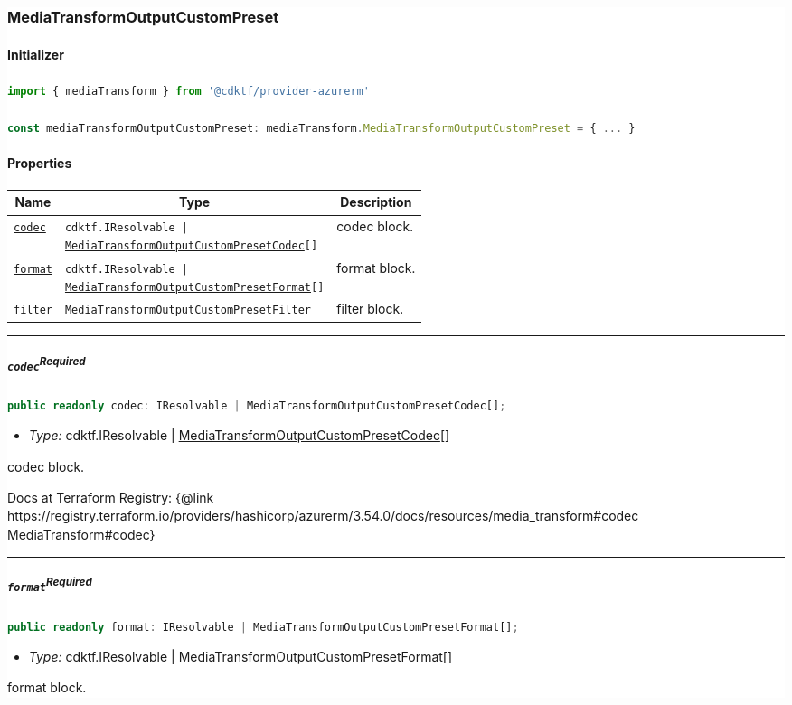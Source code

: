 
### MediaTransformOutputCustomPreset <a name="MediaTransformOutputCustomPreset" id="@cdktf/provider-azurerm.mediaTransform.MediaTransformOutputCustomPreset"></a>

#### Initializer <a name="Initializer" id="@cdktf/provider-azurerm.mediaTransform.MediaTransformOutputCustomPreset.Initializer"></a>

```typescript
import { mediaTransform } from '@cdktf/provider-azurerm'

const mediaTransformOutputCustomPreset: mediaTransform.MediaTransformOutputCustomPreset = { ... }
```

#### Properties <a name="Properties" id="Properties"></a>

| **Name** | **Type** | **Description** |
| --- | --- | --- |
| <code><a href="#@cdktf/provider-azurerm.mediaTransform.MediaTransformOutputCustomPreset.property.codec">codec</a></code> | <code>cdktf.IResolvable \| <a href="#@cdktf/provider-azurerm.mediaTransform.MediaTransformOutputCustomPresetCodec">MediaTransformOutputCustomPresetCodec</a>[]</code> | codec block. |
| <code><a href="#@cdktf/provider-azurerm.mediaTransform.MediaTransformOutputCustomPreset.property.format">format</a></code> | <code>cdktf.IResolvable \| <a href="#@cdktf/provider-azurerm.mediaTransform.MediaTransformOutputCustomPresetFormat">MediaTransformOutputCustomPresetFormat</a>[]</code> | format block. |
| <code><a href="#@cdktf/provider-azurerm.mediaTransform.MediaTransformOutputCustomPreset.property.filter">filter</a></code> | <code><a href="#@cdktf/provider-azurerm.mediaTransform.MediaTransformOutputCustomPresetFilter">MediaTransformOutputCustomPresetFilter</a></code> | filter block. |

---

##### `codec`<sup>Required</sup> <a name="codec" id="@cdktf/provider-azurerm.mediaTransform.MediaTransformOutputCustomPreset.property.codec"></a>

```typescript
public readonly codec: IResolvable | MediaTransformOutputCustomPresetCodec[];
```

- *Type:* cdktf.IResolvable | <a href="#@cdktf/provider-azurerm.mediaTransform.MediaTransformOutputCustomPresetCodec">MediaTransformOutputCustomPresetCodec</a>[]

codec block.

Docs at Terraform Registry: {@link https://registry.terraform.io/providers/hashicorp/azurerm/3.54.0/docs/resources/media_transform#codec MediaTransform#codec}

---

##### `format`<sup>Required</sup> <a name="format" id="@cdktf/provider-azurerm.mediaTransform.MediaTransformOutputCustomPreset.property.format"></a>

```typescript
public readonly format: IResolvable | MediaTransformOutputCustomPresetFormat[];
```

- *Type:* cdktf.IResolvable | <a href="#@cdktf/provider-azurerm.mediaTransform.MediaTransformOutputCustomPresetFormat">MediaTransformOutputCustomPresetFormat</a>[]

format block.
